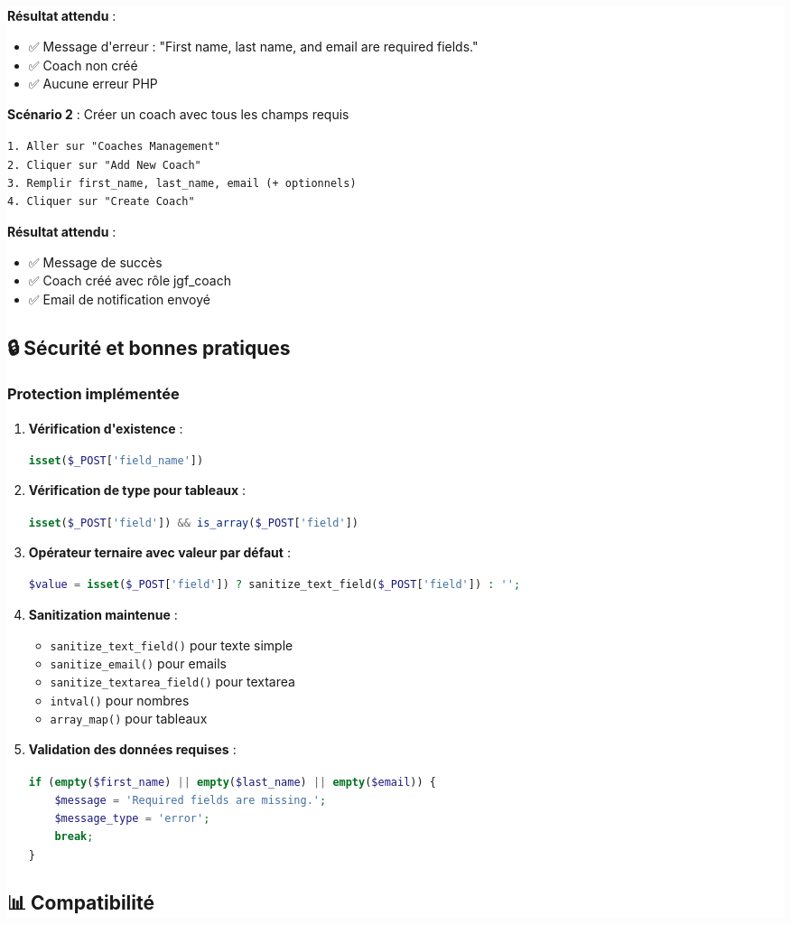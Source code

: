 **Résultat attendu** :
- ✅ Message d'erreur : "First name, last name, and email are required fields."
- ✅ Coach non créé
- ✅ Aucune erreur PHP

**Scénario 2** : Créer un coach avec tous les champs requis
```
1. Aller sur "Coaches Management"
2. Cliquer sur "Add New Coach"
3. Remplir first_name, last_name, email (+ optionnels)
4. Cliquer sur "Create Coach"
```

**Résultat attendu** :
- ✅ Message de succès
- ✅ Coach créé avec rôle jgf_coach
- ✅ Email de notification envoyé

## 🔒 Sécurité et bonnes pratiques

### Protection implémentée

1. **Vérification d'existence** :
   ```php
   isset($_POST['field_name'])
   ```

2. **Vérification de type pour tableaux** :
   ```php
   isset($_POST['field']) && is_array($_POST['field'])
   ```

3. **Opérateur ternaire avec valeur par défaut** :
   ```php
   $value = isset($_POST['field']) ? sanitize_text_field($_POST['field']) : '';
   ```

4. **Sanitization maintenue** :
   - `sanitize_text_field()` pour texte simple
   - `sanitize_email()` pour emails
   - `sanitize_textarea_field()` pour textarea
   - `intval()` pour nombres
   - `array_map()` pour tableaux

5. **Validation des données requises** :
   ```php
   if (empty($first_name) || empty($last_name) || empty($email)) {
       $message = 'Required fields are missing.';
       $message_type = 'error';
       break;
   }
   ```

## 📊 Compatibilité
